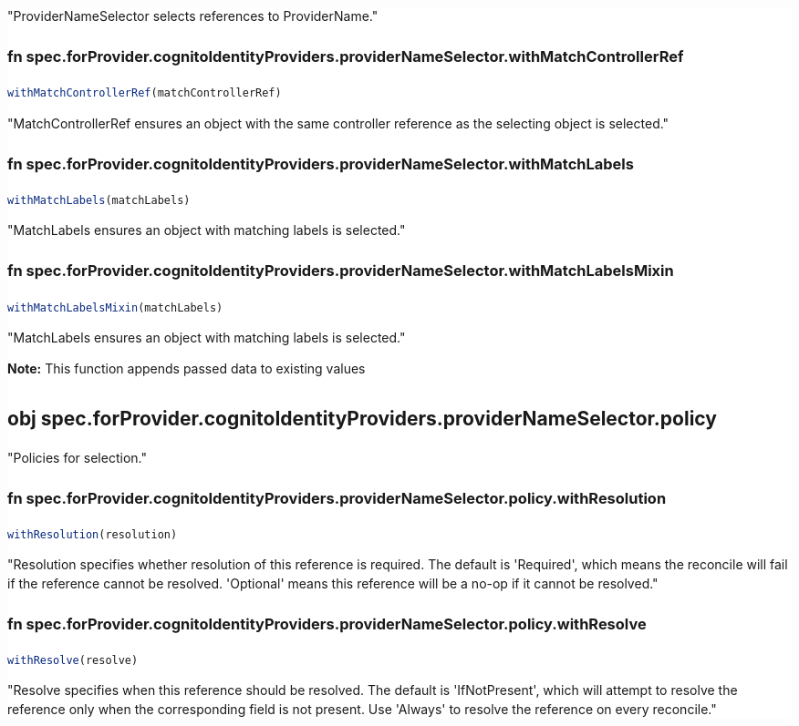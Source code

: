 "ProviderNameSelector selects references to ProviderName."

### fn spec.forProvider.cognitoIdentityProviders.providerNameSelector.withMatchControllerRef

```ts
withMatchControllerRef(matchControllerRef)
```

"MatchControllerRef ensures an object with the same controller reference as the selecting object is selected."

### fn spec.forProvider.cognitoIdentityProviders.providerNameSelector.withMatchLabels

```ts
withMatchLabels(matchLabels)
```

"MatchLabels ensures an object with matching labels is selected."

### fn spec.forProvider.cognitoIdentityProviders.providerNameSelector.withMatchLabelsMixin

```ts
withMatchLabelsMixin(matchLabels)
```

"MatchLabels ensures an object with matching labels is selected."

**Note:** This function appends passed data to existing values

## obj spec.forProvider.cognitoIdentityProviders.providerNameSelector.policy

"Policies for selection."

### fn spec.forProvider.cognitoIdentityProviders.providerNameSelector.policy.withResolution

```ts
withResolution(resolution)
```

"Resolution specifies whether resolution of this reference is required. The default is 'Required', which means the reconcile will fail if the reference cannot be resolved. 'Optional' means this reference will be a no-op if it cannot be resolved."

### fn spec.forProvider.cognitoIdentityProviders.providerNameSelector.policy.withResolve

```ts
withResolve(resolve)
```

"Resolve specifies when this reference should be resolved. The default is 'IfNotPresent', which will attempt to resolve the reference only when the corresponding field is not present. Use 'Always' to resolve the reference on every reconcile."
